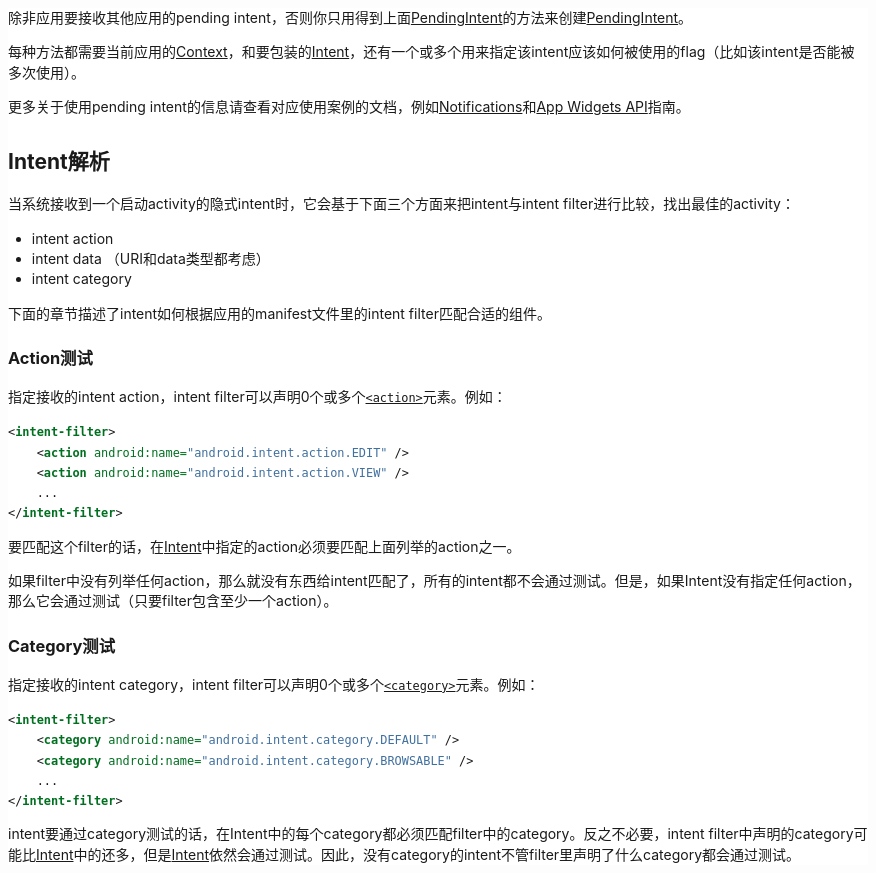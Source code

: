 除非应用要接收其他应用的pending intent，否则你只用得到上面[PendingIntent](http://developer.android.com/reference/android/app/PendingIntent.html)的方法来创建[PendingIntent](http://developer.android.com/reference/android/app/PendingIntent.html)。

每种方法都需要当前应用的[Context](http://developer.android.com/reference/android/content/Context.html)，和要包装的[Intent](http://developer.android.com/reference/android/content/Intent.html)，还有一个或多个用来指定该intent应该如何被使用的flag（比如该intent是否能被多次使用）。

更多关于使用pending intent的信息请查看对应使用案例的文档，例如[Notifications](http://developer.android.com/guide/topics/ui/notifiers/notifications.html)和[App Widgets API](http://developer.android.com/guide/topics/appwidgets/index.html)指南。

## Intent解析

当系统接收到一个启动activity的隐式intent时，它会基于下面三个方面来把intent与intent filter进行比较，找出最佳的activity：

- intent action
- intent data （URI和data类型都考虑）
- intent category

下面的章节描述了intent如何根据应用的manifest文件里的intent filter匹配合适的组件。

### Action测试

指定接收的intent action，intent filter可以声明0个或多个[`<action>`](http://developer.android.com/guide/topics/manifest/action-element.html)元素。例如：

```xml
<intent-filter>
    <action android:name="android.intent.action.EDIT" />
    <action android:name="android.intent.action.VIEW" />
    ...
</intent-filter>
```

要匹配这个filter的话，在[Intent](http://developer.android.com/reference/android/content/Intent.html)中指定的action必须要匹配上面列举的action之一。

如果filter中没有列举任何action，那么就没有东西给intent匹配了，所有的intent都不会通过测试。但是，如果Intent没有指定任何action，那么它会通过测试（只要filter包含至少一个action）。

### Category测试

指定接收的intent category，intent filter可以声明0个或多个[`<category>`](http://developer.android.com/guide/topics/manifest/category-element.html)元素。例如：

```xml
<intent-filter>
    <category android:name="android.intent.category.DEFAULT" />
    <category android:name="android.intent.category.BROWSABLE" />
    ...
</intent-filter>
```

intent要通过category测试的话，在Intent中的每个category都必须匹配filter中的category。反之不必要，intent filter中声明的category可能比[Intent](http://developer.android.com/reference/android/content/Intent.html)中的还多，但是[Intent](http://developer.android.com/reference/android/content/Intent.html)依然会通过测试。因此，没有category的intent不管filter里声明了什么category都会通过测试。
